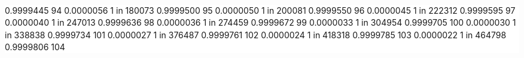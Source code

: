    <td style="text-align:center;"> 0.9999445 </td>
  </tr>
  <tr>
   <td style="text-align:center;"> 94 </td>
   <td style="text-align:center;"> 0.0000056 </td>
   <td style="text-align:center;"> 1 in 180073 </td>
   <td style="text-align:center;"> 0.9999500 </td>
  </tr>
  <tr>
   <td style="text-align:center;"> 95 </td>
   <td style="text-align:center;"> 0.0000050 </td>
   <td style="text-align:center;"> 1 in 200081 </td>
   <td style="text-align:center;"> 0.9999550 </td>
  </tr>
  <tr>
   <td style="text-align:center;"> 96 </td>
   <td style="text-align:center;"> 0.0000045 </td>
   <td style="text-align:center;"> 1 in 222312 </td>
   <td style="text-align:center;"> 0.9999595 </td>
  </tr>
  <tr>
   <td style="text-align:center;"> 97 </td>
   <td style="text-align:center;"> 0.0000040 </td>
   <td style="text-align:center;"> 1 in 247013 </td>
   <td style="text-align:center;"> 0.9999636 </td>
  </tr>
  <tr>
   <td style="text-align:center;"> 98 </td>
   <td style="text-align:center;"> 0.0000036 </td>
   <td style="text-align:center;"> 1 in 274459 </td>
   <td style="text-align:center;"> 0.9999672 </td>
  </tr>
  <tr>
   <td style="text-align:center;"> 99 </td>
   <td style="text-align:center;"> 0.0000033 </td>
   <td style="text-align:center;"> 1 in 304954 </td>
   <td style="text-align:center;"> 0.9999705 </td>
  </tr>
  <tr>
   <td style="text-align:center;"> 100 </td>
   <td style="text-align:center;"> 0.0000030 </td>
   <td style="text-align:center;"> 1 in 338838 </td>
   <td style="text-align:center;"> 0.9999734 </td>
  </tr>
  <tr>
   <td style="text-align:center;"> 101 </td>
   <td style="text-align:center;"> 0.0000027 </td>
   <td style="text-align:center;"> 1 in 376487 </td>
   <td style="text-align:center;"> 0.9999761 </td>
  </tr>
  <tr>
   <td style="text-align:center;"> 102 </td>
   <td style="text-align:center;"> 0.0000024 </td>
   <td style="text-align:center;"> 1 in 418318 </td>
   <td style="text-align:center;"> 0.9999785 </td>
  </tr>
  <tr>
   <td style="text-align:center;"> 103 </td>
   <td style="text-align:center;"> 0.0000022 </td>
   <td style="text-align:center;"> 1 in 464798 </td>
   <td style="text-align:center;"> 0.9999806 </td>
  </tr>
  <tr>
   <td style="text-align:center;"> 104 </td>